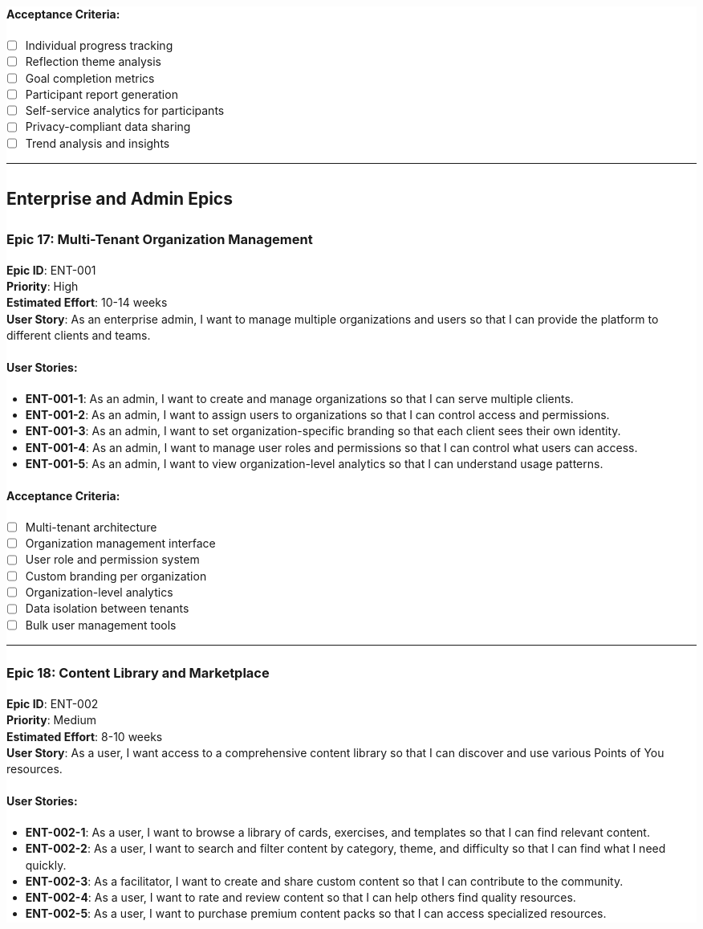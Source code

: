 #### Acceptance Criteria:
- [ ] Individual progress tracking
- [ ] Reflection theme analysis
- [ ] Goal completion metrics
- [ ] Participant report generation
- [ ] Self-service analytics for participants
- [ ] Privacy-compliant data sharing
- [ ] Trend analysis and insights

---

## Enterprise and Admin Epics

### Epic 17: Multi-Tenant Organization Management
**Epic ID**: ENT-001  
**Priority**: High  
**Estimated Effort**: 10-14 weeks  
**User Story**: As an enterprise admin, I want to manage multiple organizations and users so that I can provide the platform to different clients and teams.

#### User Stories:
- **ENT-001-1**: As an admin, I want to create and manage organizations so that I can serve multiple clients.
- **ENT-001-2**: As an admin, I want to assign users to organizations so that I can control access and permissions.
- **ENT-001-3**: As an admin, I want to set organization-specific branding so that each client sees their own identity.
- **ENT-001-4**: As an admin, I want to manage user roles and permissions so that I can control what users can access.
- **ENT-001-5**: As an admin, I want to view organization-level analytics so that I can understand usage patterns.

#### Acceptance Criteria:
- [ ] Multi-tenant architecture
- [ ] Organization management interface
- [ ] User role and permission system
- [ ] Custom branding per organization
- [ ] Organization-level analytics
- [ ] Data isolation between tenants
- [ ] Bulk user management tools

---

### Epic 18: Content Library and Marketplace
**Epic ID**: ENT-002  
**Priority**: Medium  
**Estimated Effort**: 8-10 weeks  
**User Story**: As a user, I want access to a comprehensive content library so that I can discover and use various Points of You resources.

#### User Stories:
- **ENT-002-1**: As a user, I want to browse a library of cards, exercises, and templates so that I can find relevant content.
- **ENT-002-2**: As a user, I want to search and filter content by category, theme, and difficulty so that I can find what I need quickly.
- **ENT-002-3**: As a facilitator, I want to create and share custom content so that I can contribute to the community.
- **ENT-002-4**: As a user, I want to rate and review content so that I can help others find quality resources.
- **ENT-002-5**: As a user, I want to purchase premium content packs so that I can access specialized resources.

